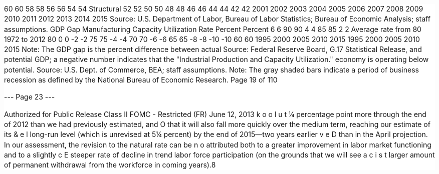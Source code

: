 60 60
58 58
56 56
54 54
Structural
52 52
50 50
48 48
46 46
44 44
42 42
2001 2002 2003 2004 2005 2006 2007 2008 2009 2010 2011 2012 2013 2014 2015
Source: U.S. Department of Labor, Bureau of Labor Statistics; Bureau of Economic Analysis; staff assumptions.
GDP Gap Manufacturing Capacity Utilization Rate
Percent Percent
6 6 90 90
4 4
85 85
2 2 Average rate from
80 1972 to 2012 80
0 0
-2 -2 75 75
-4 -4
70 70
-6 -6
65 65
-8 -8
-10 -10 60 60
1995 2000 2005 2010 2015 1995 2000 2005 2010 2015
Note: The GDP gap is the percent difference between actual Source: Federal Reserve Board, G.17 Statistical Release,
and potential GDP; a negative number indicates that the "Industrial Production and Capacity Utilization."
economy is operating below potential.
Source: U.S. Dept. of Commerce, BEA; staff assumptions.
Note: The gray shaded bars indicate a period of business recession as defined by the National Bureau of Economic Research.
Page 19 of 110

--- Page 23 ---

Authorized for Public Release
Class II FOMC - Restricted (FR) June 12, 2013
k
o
o
l
u t ¼ percentage point more through the end of 2012 than we had previously estimated, and
O
that it will also fall more quickly over the medium term, reaching our estimate of its
&
e l long-run level (which is unrevised at 5¼ percent) by the end of 2015—two years earlier
v
e
D than in the April projection. In our assessment, the revision to the natural rate can be
n
o attributed both to a greater improvement in labor market functioning and to a slightly
c
E
steeper rate of decline in trend labor force participation (on the grounds that we will see a
c
i
s t larger amount of permanent withdrawal from the workforce in coming years).8